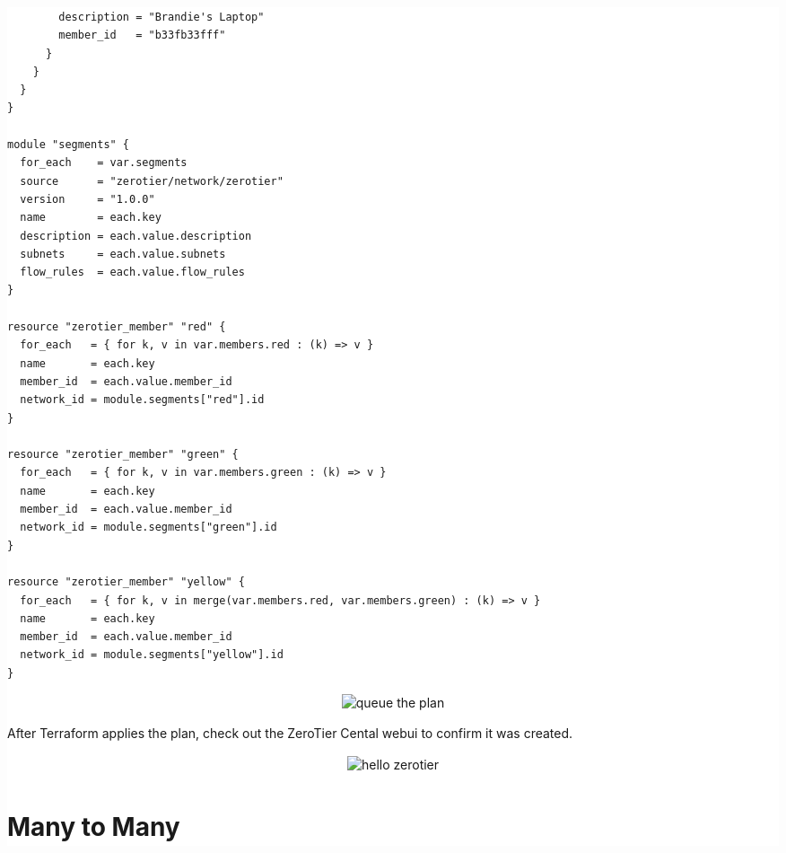```hcl
        description = "Brandie's Laptop"
        member_id   = "b33fb33fff"
      }
    }
  }
}

module "segments" {
  for_each    = var.segments
  source      = "zerotier/network/zerotier"
  version     = "1.0.0"
  name        = each.key
  description = each.value.description
  subnets     = each.value.subnets
  flow_rules  = each.value.flow_rules
}

resource "zerotier_member" "red" {
  for_each   = { for k, v in var.members.red : (k) => v }
  name       = each.key
  member_id  = each.value.member_id
  network_id = module.segments["red"].id
}

resource "zerotier_member" "green" {
  for_each   = { for k, v in var.members.green : (k) => v }
  name       = each.key
  member_id  = each.value.member_id
  network_id = module.segments["green"].id
}

resource "zerotier_member" "yellow" {
  for_each   = { for k, v in merge(var.members.red, var.members.green) : (k) => v }
  name       = each.key
  member_id  = each.value.member_id
  network_id = module.segments["yellow"].id
}
```

<p align="center">
<img src="https://i.imgur.com/Lf5AgFn.png" alt="queue the plan" /><br/>
</p>

After Terraform applies the plan, check out the ZeroTier Cental webui
to confirm it was created.

<p align="center">
<img src="https://i.imgur.com/qT2Im1f.png" alt="hello zerotier" /><br/>
</p>

# Many to Many
